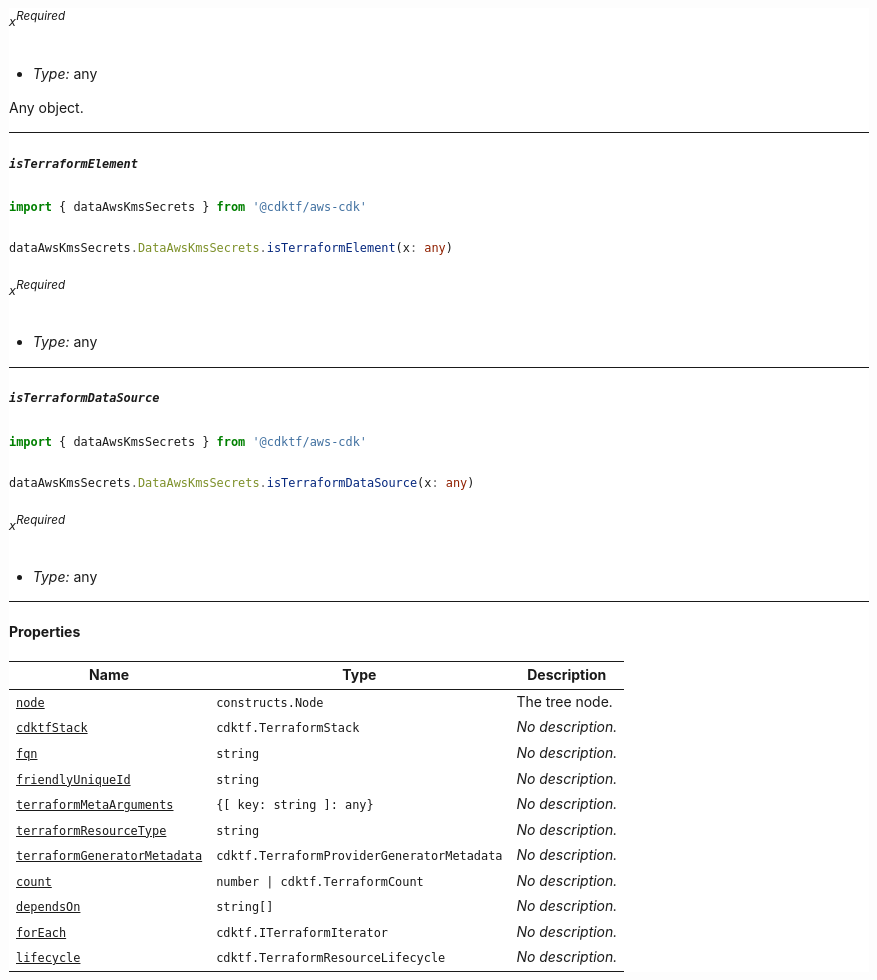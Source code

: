###### `x`<sup>Required</sup> <a name="x" id="@cdktf/aws-cdk.dataAwsKmsSecrets.DataAwsKmsSecrets.isConstruct.parameter.x"></a>

- *Type:* any

Any object.

---

##### `isTerraformElement` <a name="isTerraformElement" id="@cdktf/aws-cdk.dataAwsKmsSecrets.DataAwsKmsSecrets.isTerraformElement"></a>

```typescript
import { dataAwsKmsSecrets } from '@cdktf/aws-cdk'

dataAwsKmsSecrets.DataAwsKmsSecrets.isTerraformElement(x: any)
```

###### `x`<sup>Required</sup> <a name="x" id="@cdktf/aws-cdk.dataAwsKmsSecrets.DataAwsKmsSecrets.isTerraformElement.parameter.x"></a>

- *Type:* any

---

##### `isTerraformDataSource` <a name="isTerraformDataSource" id="@cdktf/aws-cdk.dataAwsKmsSecrets.DataAwsKmsSecrets.isTerraformDataSource"></a>

```typescript
import { dataAwsKmsSecrets } from '@cdktf/aws-cdk'

dataAwsKmsSecrets.DataAwsKmsSecrets.isTerraformDataSource(x: any)
```

###### `x`<sup>Required</sup> <a name="x" id="@cdktf/aws-cdk.dataAwsKmsSecrets.DataAwsKmsSecrets.isTerraformDataSource.parameter.x"></a>

- *Type:* any

---

#### Properties <a name="Properties" id="Properties"></a>

| **Name** | **Type** | **Description** |
| --- | --- | --- |
| <code><a href="#@cdktf/aws-cdk.dataAwsKmsSecrets.DataAwsKmsSecrets.property.node">node</a></code> | <code>constructs.Node</code> | The tree node. |
| <code><a href="#@cdktf/aws-cdk.dataAwsKmsSecrets.DataAwsKmsSecrets.property.cdktfStack">cdktfStack</a></code> | <code>cdktf.TerraformStack</code> | *No description.* |
| <code><a href="#@cdktf/aws-cdk.dataAwsKmsSecrets.DataAwsKmsSecrets.property.fqn">fqn</a></code> | <code>string</code> | *No description.* |
| <code><a href="#@cdktf/aws-cdk.dataAwsKmsSecrets.DataAwsKmsSecrets.property.friendlyUniqueId">friendlyUniqueId</a></code> | <code>string</code> | *No description.* |
| <code><a href="#@cdktf/aws-cdk.dataAwsKmsSecrets.DataAwsKmsSecrets.property.terraformMetaArguments">terraformMetaArguments</a></code> | <code>{[ key: string ]: any}</code> | *No description.* |
| <code><a href="#@cdktf/aws-cdk.dataAwsKmsSecrets.DataAwsKmsSecrets.property.terraformResourceType">terraformResourceType</a></code> | <code>string</code> | *No description.* |
| <code><a href="#@cdktf/aws-cdk.dataAwsKmsSecrets.DataAwsKmsSecrets.property.terraformGeneratorMetadata">terraformGeneratorMetadata</a></code> | <code>cdktf.TerraformProviderGeneratorMetadata</code> | *No description.* |
| <code><a href="#@cdktf/aws-cdk.dataAwsKmsSecrets.DataAwsKmsSecrets.property.count">count</a></code> | <code>number \| cdktf.TerraformCount</code> | *No description.* |
| <code><a href="#@cdktf/aws-cdk.dataAwsKmsSecrets.DataAwsKmsSecrets.property.dependsOn">dependsOn</a></code> | <code>string[]</code> | *No description.* |
| <code><a href="#@cdktf/aws-cdk.dataAwsKmsSecrets.DataAwsKmsSecrets.property.forEach">forEach</a></code> | <code>cdktf.ITerraformIterator</code> | *No description.* |
| <code><a href="#@cdktf/aws-cdk.dataAwsKmsSecrets.DataAwsKmsSecrets.property.lifecycle">lifecycle</a></code> | <code>cdktf.TerraformResourceLifecycle</code> | *No description.* |